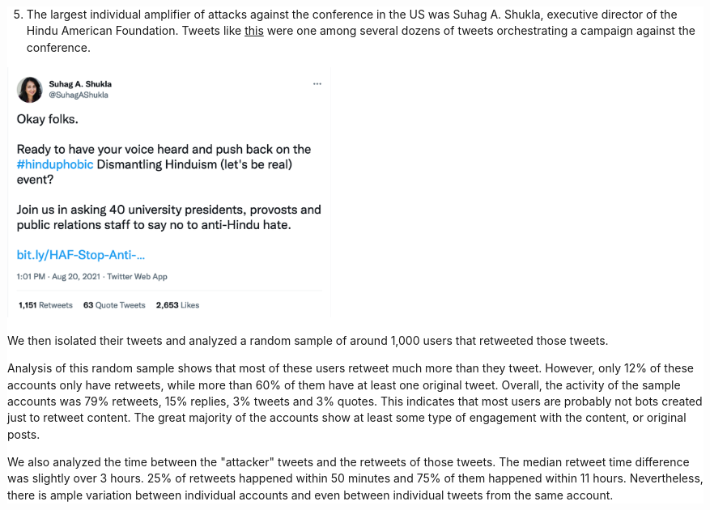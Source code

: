5. The largest individual amplifier of attacks against the conference in the US was Suhag A. Shukla, executive director of the Hindu American Foundation. Tweets like [this](https://web.archive.org/web/20210822162433/https://twitter.com/SuhagAShukla/status/1428764237191655435) were one among several dozens of tweets orchestrating a campaign against the conference.

<img src="./images/tweet9.png" alt="Tweet from @HinduAmerican" width=400px>

We then isolated their tweets and analyzed a random sample of around 1,000 users that retweeted those tweets.

Analysis of this random sample shows that most of these users retweet much more than they tweet. However, only 12% of these accounts only have retweets, while more than 60% of them have at least one original tweet. Overall, the activity of the sample accounts was 79% retweets, 15% replies, 3% tweets and 3% quotes. This indicates that most users are probably not bots created just to retweet content. The great majority of the accounts show at least some type of engagement with the content, or original posts.

We also analyzed the time between the "attacker" tweets and the retweets of those tweets. The median retweet time difference was slightly over 3 hours. 25% of retweets happened within 50 minutes and 75% of them happened within 11 hours. Nevertheless, there is ample variation between individual accounts and even between individual tweets from the same account.
